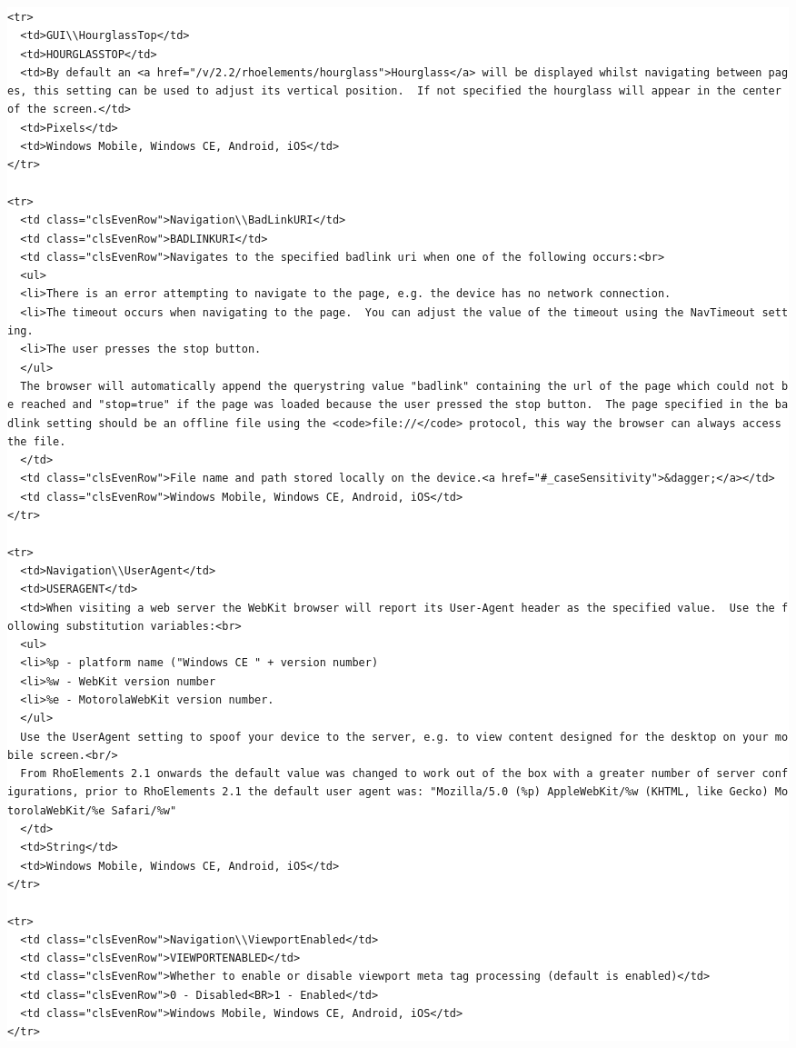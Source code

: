     <tr>
      <td>GUI\\HourglassTop</td>
      <td>HOURGLASSTOP</td>
      <td>By default an <a href="/v/2.2/rhoelements/hourglass">Hourglass</a> will be displayed whilst navigating between pages, this setting can be used to adjust its vertical position.  If not specified the hourglass will appear in the center of the screen.</td>
      <td>Pixels</td>
      <td>Windows Mobile, Windows CE, Android, iOS</td>
    </tr>

    <tr>
      <td class="clsEvenRow">Navigation\\BadLinkURI</td>
      <td class="clsEvenRow">BADLINKURI</td>
      <td class="clsEvenRow">Navigates to the specified badlink uri when one of the following occurs:<br>
      <ul>
      <li>There is an error attempting to navigate to the page, e.g. the device has no network connection.
      <li>The timeout occurs when navigating to the page.  You can adjust the value of the timeout using the NavTimeout setting.
      <li>The user presses the stop button.
      </ul>
      The browser will automatically append the querystring value "badlink" containing the url of the page which could not be reached and "stop=true" if the page was loaded because the user pressed the stop button.  The page specified in the badlink setting should be an offline file using the <code>file://</code> protocol, this way the browser can always access the file.
      </td>
      <td class="clsEvenRow">File name and path stored locally on the device.<a href="#_caseSensitivity">&dagger;</a></td>
      <td class="clsEvenRow">Windows Mobile, Windows CE, Android, iOS</td>
    </tr>

    <tr>
      <td>Navigation\\UserAgent</td>
      <td>USERAGENT</td>
      <td>When visiting a web server the WebKit browser will report its User-Agent header as the specified value.  Use the following substitution variables:<br>
      <ul>
      <li>%p - platform name ("Windows CE " + version number)
      <li>%w - WebKit version number
      <li>%e - MotorolaWebKit version number.
      </ul>
      Use the UserAgent setting to spoof your device to the server, e.g. to view content designed for the desktop on your mobile screen.<br/>
      From RhoElements 2.1 onwards the default value was changed to work out of the box with a greater number of server configurations, prior to RhoElements 2.1 the default user agent was: "Mozilla/5.0 (%p) AppleWebKit/%w (KHTML, like Gecko) MotorolaWebKit/%e Safari/%w"
      </td>
      <td>String</td>
      <td>Windows Mobile, Windows CE, Android, iOS</td>
    </tr>

    <tr>
      <td class="clsEvenRow">Navigation\\ViewportEnabled</td>
      <td class="clsEvenRow">VIEWPORTENABLED</td>
      <td class="clsEvenRow">Whether to enable or disable viewport meta tag processing (default is enabled)</td>
      <td class="clsEvenRow">0 - Disabled<BR>1 - Enabled</td>
      <td class="clsEvenRow">Windows Mobile, Windows CE, Android, iOS</td>
    </tr>
